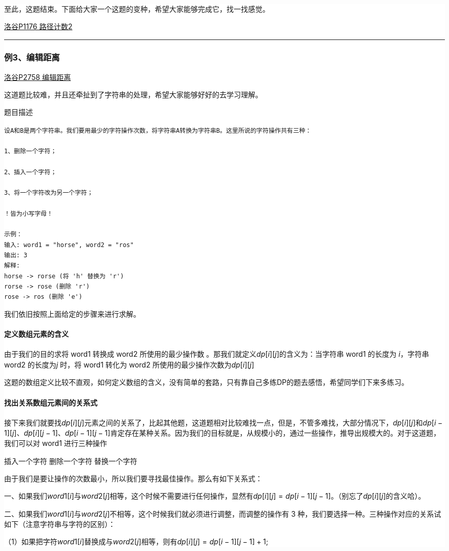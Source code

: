 至此，这题结束。下面给大家一个这题的变种，希望大家能够完成它，找一找感觉。

[洛谷P1176 路径计数2](https://www.luogu.com.cn/problem/P1176)

***

### 例3、编辑距离

[洛谷P2758 编辑距离](https://www.luogu.com.cn/problem/P2758)

这道题比较难，并且还牵扯到了字符串的处理，希望大家能够好好的去学习理解。

题目描述

```
设A和B是两个字符串。我们要用最少的字符操作次数，将字符串A转换为字符串B。这里所说的字符操作共有三种：

1、删除一个字符；

2、插入一个字符；

3、将一个字符改为另一个字符；

！皆为小写字母！

示例：
输入: word1 = "horse", word2 = "ros"
输出: 3
解释: 
horse -> rorse (将 'h' 替换为 'r')
rorse -> rose (删除 'r')
rose -> ros (删除 'e')
```

我们依旧按照上面给定的步骤来进行求解。

#### 定义数组元素的含义

由于我们的目的求将 word1 转换成 word2 所使用的最少操作数 。那我们就定义$dp[i] [j]$的含义为：当字符串 word1 的长度为 $i$，字符串 word2 的长度为$j$ 时，将 word1 转化为 word2 所使用的最少操作次数为$dp[i] [j]$

这题的数组定义比较不直观，如何定义数组的含义，没有简单的套路，只有靠自己多练DP的题去感悟，希望同学们下来多练习。

#### 找出关系数组元素间的关系式

接下来我们就要找$dp[i] [j]$元素之间的关系了，比起其他题，这道题相对比较难找一点，但是，不管多难找，大部分情况下，$dp[i] [j]$和$dp[i-1] [j]$、$dp[i] [j-1]$、$dp[i-1] [j-1]$肯定存在某种关系。因为我们的目标就是，从规模小的，通过一些操作，推导出规模大的。对于这道题，我们可以对 word1 进行三种操作

插入一个字符 删除一个字符 替换一个字符

由于我们是要让操作的次数最小，所以我们要寻找最佳操作。那么有如下关系式：

一、如果我们$word1[i]$与$word2 [j]$相等，这个时候不需要进行任何操作，显然有$dp[i] [j] = dp[i-1] [j-1]$。（别忘了$dp[i] [j]$的含义哈）。

二、如果我们$word1[i]$与$word2[j]$不相等，这个时候我们就必须进行调整，而调整的操作有 3 种，我们要选择一种。三种操作对应的关系试如下（注意字符串与字符的区别）：

（1）如果把字符$word1[i]$替换成与$word2[j]$相等，则有$dp[i][j]=dp[i-1][j-1]+1$;
